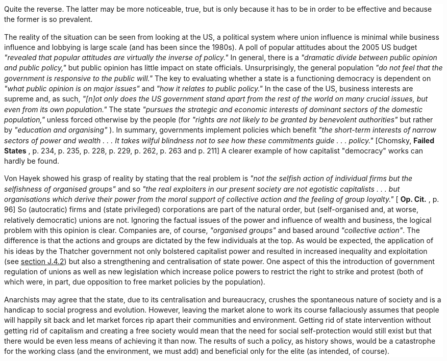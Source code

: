 Quite the reverse. The latter may be more noticeable, true, but is only
because it has to be in order to be effective and because the former is so
prevalent.

The reality of the situation can be seen from looking at the US, a political
system where union influence is minimal while business influence and lobbying
is large scale (and has been since the 1980s). A poll of popular attitudes
about the 2005 US budget _"revealed that popular attitudes are virtually the
inverse of policy."_ In general, there is a _"dramatic divide between public
opinion and public policy,"_ but public opinion has little impact on state
officials. Unsurprisingly, the general population _"do not feel that the
government is responsive to the public will."_ The key to evaluating whether a
state is a functioning democracy is dependent on _"what public opinion is on
major issues"_ and _"how it relates to public policy."_ In the case of the US,
business interests are supreme and, as such, _"[n]ot only does the US
government stand apart from the rest of the world on many crucial issues, but
even from its own population."_ The state _"pursues the strategic and economic
interests of dominant sectors of the domestic population,"_ unless forced
otherwise by the people (for _"rights are not likely to be granted by
benevolent authorities"_ but rather by _"education and organising"_ ). In
summary, governments implement policies which benefit _"the short-term
interests of narrow sectors of power and wealth . . . It takes wilful
blindness not to see how these commitments guide . . . policy."_ [Chomsky,
**Failed States** , p. 234, p. 235, p. 228, p. 229, p. 262, p. 263 and p. 211]
A clearer example of how capitalist "democracy" works can hardly be found.

Von Hayek showed his grasp of reality by stating that the real problem is
_"not the selfish action of individual firms but the selfishness of organised
groups"_ and so _"the real exploiters in our present society are not egotistic
capitalists . . . but organisations which derive their power from the moral
support of collective action and the feeling of group loyalty."_ [ **Op.
Cit.** , p. 96] So (autocratic) firms and (state privileged) corporations are
part of the natural order, but (self-organised and, at worse, relatively
democratic) unions are not. Ignoring the factual issues of the power and
influence of wealth and business, the logical problem with this opinion is
clear. Companies are, of course, _"organised groups"_ and based around
_"collective action"_. The difference is that the actions and groups are
dictated by the few individuals at the top. As would be expected, the
application of his ideas by the Thatcher government not only bolstered
capitalist power and resulted in increased inequality and exploitation (see
[section J.4.2](secJ4.md#secj42)) but also a strengthening and
centralisation of state power. One aspect of this the introduction of
government regulation of unions as well as new legislation which increase
police powers to restrict the right to strike and protest (both of which were,
in part, due opposition to free market policies by the population).

Anarchists may agree that the state, due to its centralisation and
bureaucracy, crushes the spontaneous nature of society and is a handicap to
social progress and evolution. However, leaving the market alone to work its
course fallaciously assumes that people will happily sit back and let market
forces rip apart their communities and environment. Getting rid of state
intervention without getting rid of capitalism and creating a free society
would mean that the need for social self-protection would still exist but that
there would be even less means of achieving it than now. The results of such a
policy, as history shows, would be a catastrophe for the working class (and
the environment, we must add) and beneficial only for the elite (as intended,
of course).
